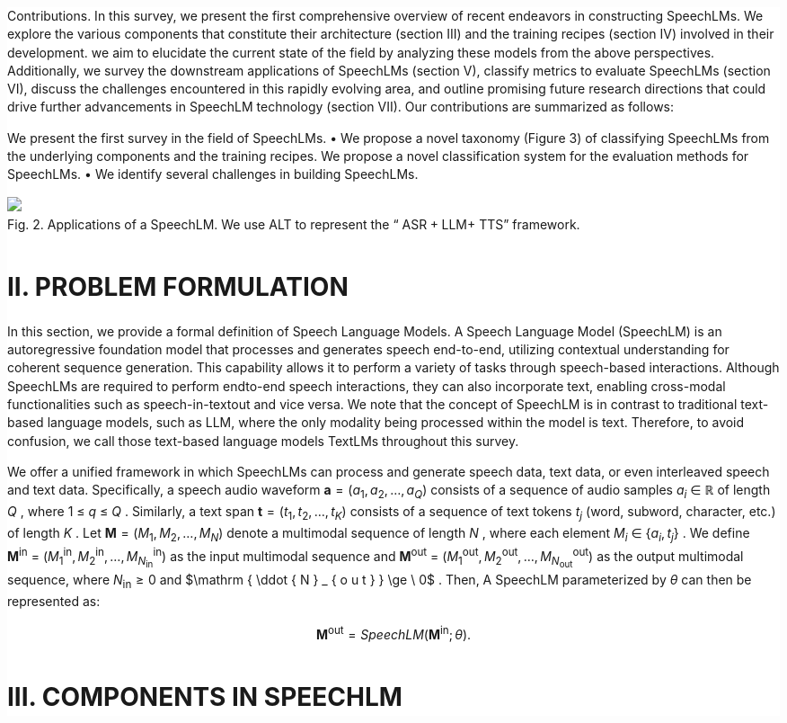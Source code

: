 Contributions. In this survey, we present the first comprehensive overview of recent endeavors in constructing SpeechLMs. We explore the various components that constitute their architecture (section III) and the training recipes (section IV) involved in their development. we aim to elucidate the current state of the field by analyzing these models from the above perspectives. Additionally, we survey the downstream applications of SpeechLMs (section V), classify metrics to evaluate SpeechLMs (section VI), discuss the challenges encountered in this rapidly evolving area, and outline promising future research directions that could drive further advancements in SpeechLM technology (section VII). Our contributions are summarized as follows:  

We present the first survey in the field of SpeechLMs. • We propose a novel taxonomy (Figure 3) of classifying SpeechLMs from the underlying components and the training recipes. We propose a novel classification system for the evaluation methods for SpeechLMs. • We identify several challenges in building SpeechLMs.  

![](images/a7d70d9eeab2ac57934871d6852930eb1aa756752d657d835c44a1c5c4443637.jpg)  
Fig. 2. Applications of a SpeechLM. We use ALT to represent the “ $\mathrm { A S R } + \mathrm { L L M } +$ TTS” framework.  

# II. PROBLEM FORMULATION  

In this section, we provide a formal definition of Speech Language Models. A Speech Language Model (SpeechLM) is an autoregressive foundation model that processes and generates speech end-to-end, utilizing contextual understanding for coherent sequence generation. This capability allows it to perform a variety of tasks through speech-based interactions. Although SpeechLMs are required to perform endto-end speech interactions, they can also incorporate text, enabling cross-modal functionalities such as speech-in-textout and vice versa. We note that the concept of SpeechLM is in contrast to traditional text-based language models, such as LLM, where the only modality being processed within the model is text. Therefore, to avoid confusion, we call those text-based language models TextLMs throughout this survey.  

We offer a unified framework in which SpeechLMs can process and generate speech data, text data, or even interleaved speech and text data. Specifically, a speech audio waveform $\mathbf { a } = ( a _ { 1 } , a _ { 2 } , \ldots , a _ { Q } )$ consists of a sequence of audio samples $a _ { i } ~ \in ~ \mathbb { R }$ of length $Q$ , where $1 ~ \leq ~ q ~ \leq ~ Q$ . Similarly, a text span $\mathbf { t } = \left( t _ { 1 } , t _ { 2 } , \ldots , t _ { K } \right)$ consists of a sequence of text tokens $t _ { j }$ (word, subword, character, etc.) of length $K$ . Let $\mathbf { M } = ( M _ { 1 } , M _ { 2 } , \ldots , M _ { N } )$ denote a multimodal sequence of length $N$ , where each element $M _ { i } ~ \in ~ \{ a _ { i } , t _ { j } \}$ . We define $\mathbf { M } ^ { \mathrm { i n } } \ = \ ( M _ { 1 } ^ { \mathrm { i n } } , M _ { 2 } ^ { \mathrm { i n } } , \ldots , M _ { N _ { \mathrm { i n } } } ^ { \mathrm { i n } } )$ as the input multimodal sequence and $\mathbf { M ^ { \mathrm { o u t } } } \ = \ ( M _ { 1 } ^ { \mathrm { o u t } } , M _ { 2 } ^ { \mathrm { o u t } } , \dots , M _ { N _ { \mathrm { o u t } } } ^ { \mathrm { o u t } } )$ as the output multimodal sequence, where $N _ { \mathrm { i n } } \geq 0$ and $\mathrm { \ddot { N } _ { o u t } } \ge \ 0$ . Then, A SpeechLM parameterized by $\theta$ can then be represented as:  

$$
\mathbf { M } ^ { \mathrm { o u t } } = S p e e c h L M ( \mathbf { M } ^ { \mathrm { i n } } ; \theta ) .
$$  

# III. COMPONENTS IN SPEECHLM  
